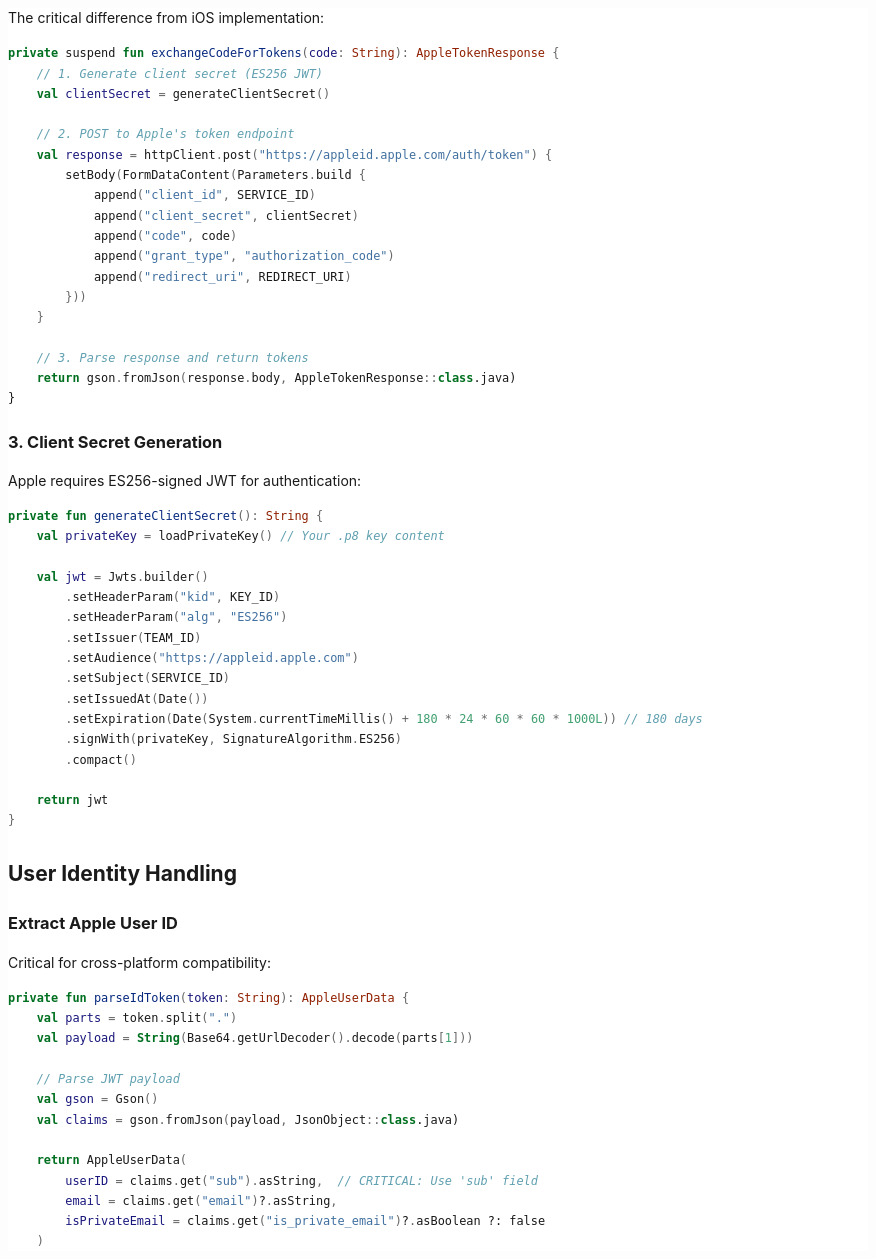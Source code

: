 The critical difference from iOS implementation:

```kotlin
private suspend fun exchangeCodeForTokens(code: String): AppleTokenResponse {
    // 1. Generate client secret (ES256 JWT)
    val clientSecret = generateClientSecret()
    
    // 2. POST to Apple's token endpoint
    val response = httpClient.post("https://appleid.apple.com/auth/token") {
        setBody(FormDataContent(Parameters.build {
            append("client_id", SERVICE_ID)
            append("client_secret", clientSecret)
            append("code", code)
            append("grant_type", "authorization_code")
            append("redirect_uri", REDIRECT_URI)
        }))
    }
    
    // 3. Parse response and return tokens
    return gson.fromJson(response.body, AppleTokenResponse::class.java)
}
```

### 3. Client Secret Generation

Apple requires ES256-signed JWT for authentication:

```kotlin
private fun generateClientSecret(): String {
    val privateKey = loadPrivateKey() // Your .p8 key content
    
    val jwt = Jwts.builder()
        .setHeaderParam("kid", KEY_ID)
        .setHeaderParam("alg", "ES256")
        .setIssuer(TEAM_ID)
        .setAudience("https://appleid.apple.com")
        .setSubject(SERVICE_ID)
        .setIssuedAt(Date())
        .setExpiration(Date(System.currentTimeMillis() + 180 * 24 * 60 * 60 * 1000L)) // 180 days
        .signWith(privateKey, SignatureAlgorithm.ES256)
        .compact()
        
    return jwt
}
```

## User Identity Handling

### Extract Apple User ID

Critical for cross-platform compatibility:

```kotlin
private fun parseIdToken(token: String): AppleUserData {
    val parts = token.split(".")
    val payload = String(Base64.getUrlDecoder().decode(parts[1]))
    
    // Parse JWT payload
    val gson = Gson()
    val claims = gson.fromJson(payload, JsonObject::class.java)
    
    return AppleUserData(
        userID = claims.get("sub").asString,  // CRITICAL: Use 'sub' field
        email = claims.get("email")?.asString,
        isPrivateEmail = claims.get("is_private_email")?.asBoolean ?: false
    )
```